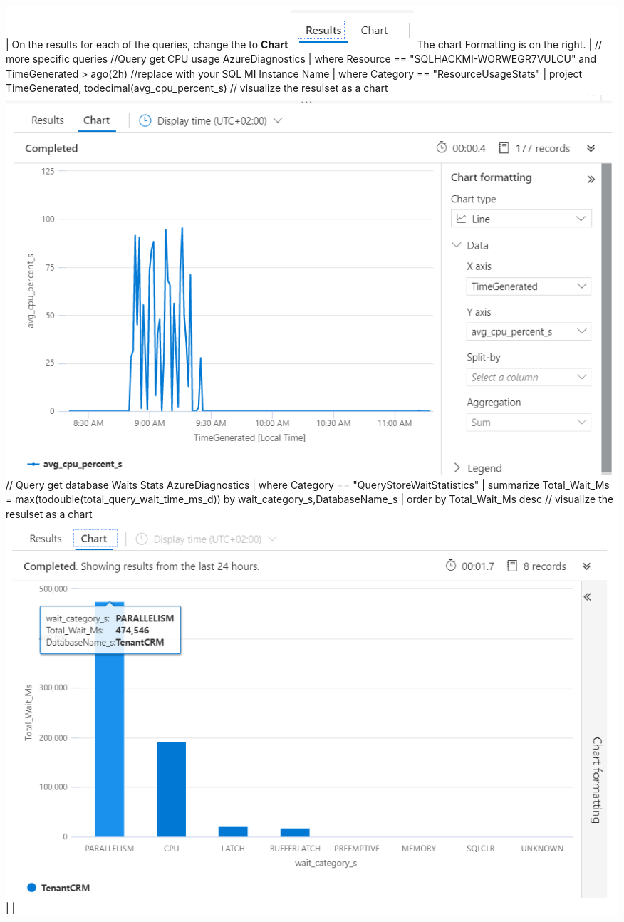 | On the results for each of the queries, change the to **Chart**  ![](../Images/dea1e46afaecbef9b0005c3e95b20144.png)  The chart Formatting is on the right.                                                                                          | // more specific queries  //Query get CPU usage AzureDiagnostics \| where Resource == "SQLHACKMI-WORWEGR7VULCU" and TimeGenerated \> ago(2h) //replace with your SQL MI Instance Name \| where Category == "ResourceUsageStats" \| project TimeGenerated, todecimal(avg_cpu_percent_s) // visualize the resulset as a chart  ![](../Images/dc5f8134b938a54b4b3f00262894ec55.png)             // Query get database Waits Stats AzureDiagnostics \| where Category == "QueryStoreWaitStatistics" \| summarize Total_Wait_Ms = max(todouble(total_query_wait_time_ms_d)) by wait_category_s,DatabaseName_s \| order by Total_Wait_Ms desc  // visualize the resulset as a chart  ![](../Images/4dd51a5f1f7285ddafeb49aa9cad6d44.png)  |                                                                                                                                                                               |
